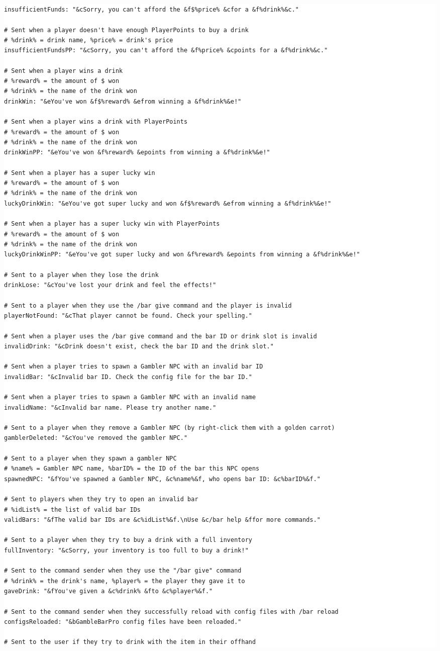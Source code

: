 ```
insufficientFunds: "&cSorry, you can't afford the &f$%price% &cfor a &f%drink%&c."

# Sent when a player doesn't have enough PlayerPoints to buy a drink
# %drink% = drink name, %price% = drink's price
insufficientFundsPP: "&cSorry, you can't afford the &f%price% &cpoints for a &f%drink%&c."

# Sent when a player wins a drink
# %reward% = the amount of $ won
# %drink% = the name of the drink won
drinkWin: "&eYou've won &f$%reward% &efrom winning a &f%drink%&e!"

# Sent when a player wins a drink with PlayerPoints
# %reward% = the amount of $ won
# %drink% = the name of the drink won
drinkWinPP: "&eYou've won &f%reward% &epoints from winning a &f%drink%&e!"

# Sent when a player has a super lucky win
# %reward% = the amount of $ won
# %drink% = the name of the drink won
luckyDrinkWin: "&eYou've got super lucky and won &f$%reward% &efrom winning a &f%drink%&e!"

# Sent when a player has a super lucky win with PlayerPoints
# %reward% = the amount of $ won
# %drink% = the name of the drink won
luckyDrinkWinPP: "&eYou've got super lucky and won &f%reward% &epoints from winning a &f%drink%&e!"

# Sent to a player when they lose the drink
drinkLose: "&cYou've lost your drink and feel the effects!"

# Sent to a player when they use the /bar give command and the player is invalid
playerNotFound: "&cThat player cannot be found. Check your spelling."

# Sent when a player uses the /bar give command and the bar ID or drink slot is invalid
invalidDrink: "&cDrink doesn't exist, check the bar ID and the drink slot."

# Sent when a player tries to spawn a Gambler NPC with an invalid bar ID
invalidBar: "&cInvalid bar ID. Check the config file for the bar ID."

# Sent when a player tries to spawn a Gambler NPC with an invalid name
invalidName: "&cInvalid bar name. Please try another name."

# Sent to a player when they remove a Gambler NPC (by right-click them with a golden carrot)
gamblerDeleted: "&cYou've removed the gambler NPC."

# Sent to a player when they spawn a gambler NPC
# %name% = Gambler NPC name, %barID% = the ID of the bar this NPC opens
spawnedNPC: "&fYou've spawned a Gambler NPC, &c%name%&f, who opens bar ID: &c%barID%&f."

# Sent to players when they try to open an invalid bar
# %idList% = the list of valid bar IDs
validBars: "&fThe valid bar IDs are &c%idList%&f.\nUse &c/bar help &ffor more commands."

# Sent to a player when they try to buy a drink with a full inventory
fullInventory: "&cSorry, your inventory is too full to buy a drink!"

# Sent to the command sender when they use the "/bar give" command
# %drink% = the drink's name, %player% = the player they gave it to
gaveDrink: "&fYou've given a &c%drink% &fto &c%player%&f."

# Sent to the command sender when they successfully reload with config files with /bar reload
configsReloaded: "&bGambleBarPro config files have been reloaded."

# Sent to the user if they try to drink with the item in their offhand
```